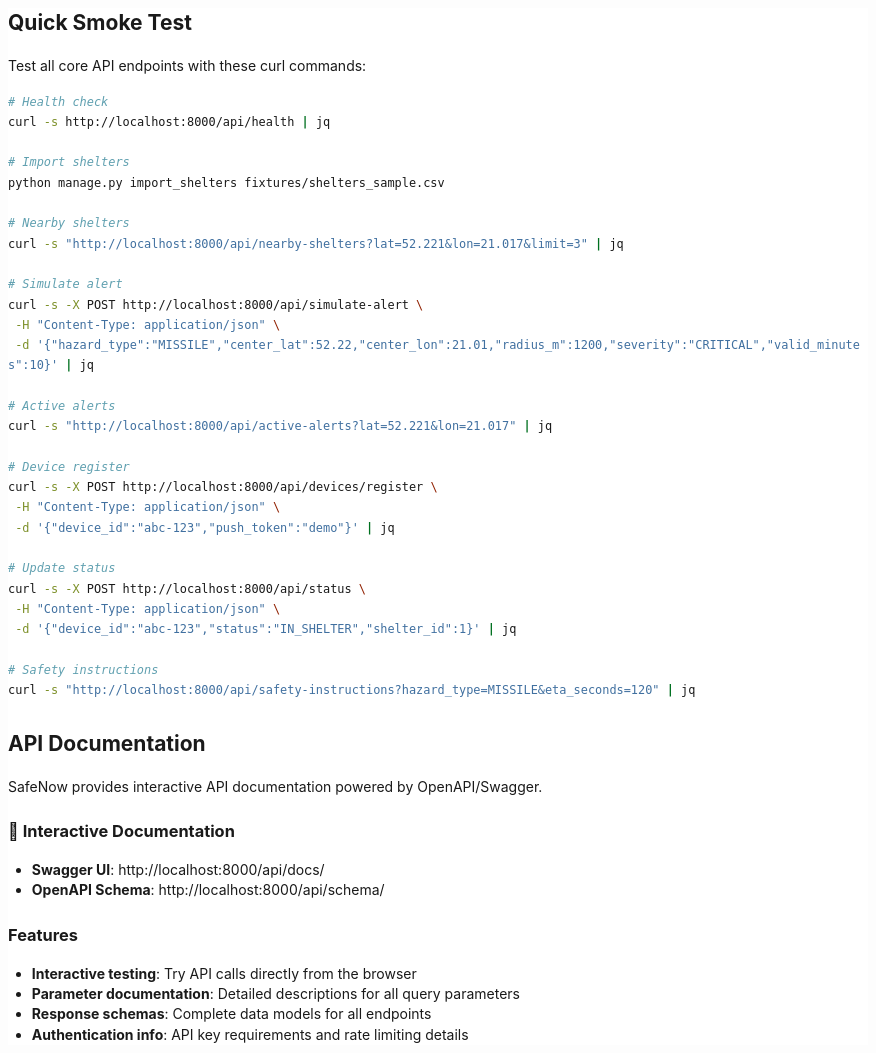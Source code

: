 ## Quick Smoke Test

Test all core API endpoints with these curl commands:

```bash
# Health check
curl -s http://localhost:8000/api/health | jq

# Import shelters
python manage.py import_shelters fixtures/shelters_sample.csv

# Nearby shelters
curl -s "http://localhost:8000/api/nearby-shelters?lat=52.221&lon=21.017&limit=3" | jq

# Simulate alert
curl -s -X POST http://localhost:8000/api/simulate-alert \
 -H "Content-Type: application/json" \
 -d '{"hazard_type":"MISSILE","center_lat":52.22,"center_lon":21.01,"radius_m":1200,"severity":"CRITICAL","valid_minutes":10}' | jq

# Active alerts
curl -s "http://localhost:8000/api/active-alerts?lat=52.221&lon=21.017" | jq

# Device register
curl -s -X POST http://localhost:8000/api/devices/register \
 -H "Content-Type: application/json" \
 -d '{"device_id":"abc-123","push_token":"demo"}' | jq

# Update status
curl -s -X POST http://localhost:8000/api/status \
 -H "Content-Type: application/json" \
 -d '{"device_id":"abc-123","status":"IN_SHELTER","shelter_id":1}' | jq

# Safety instructions
curl -s "http://localhost:8000/api/safety-instructions?hazard_type=MISSILE&eta_seconds=120" | jq
```

## API Documentation

SafeNow provides interactive API documentation powered by OpenAPI/Swagger.

### 📖 **Interactive Documentation**
- **Swagger UI**: http://localhost:8000/api/docs/
- **OpenAPI Schema**: http://localhost:8000/api/schema/

### **Features**
- **Interactive testing**: Try API calls directly from the browser
- **Parameter documentation**: Detailed descriptions for all query parameters
- **Response schemas**: Complete data models for all endpoints
- **Authentication info**: API key requirements and rate limiting details
